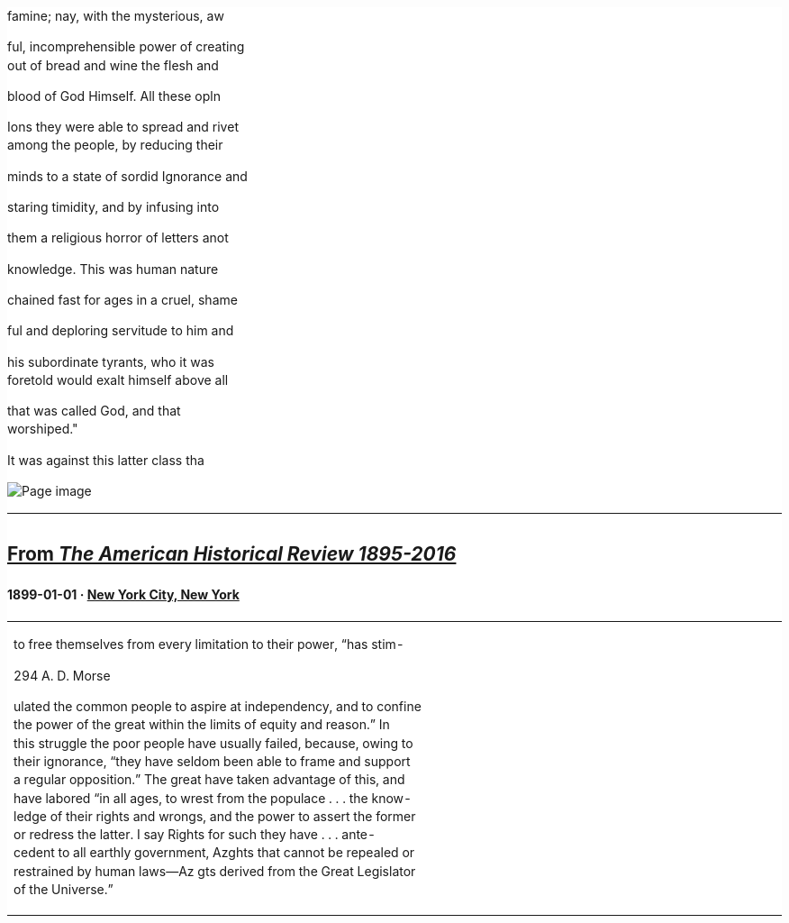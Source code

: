famine; nay, with the mysterious, aw  
  
ful, incomprehensible power of creating  
out of bread and wine the flesh and  
  
blood of God Himself. All these opln  
  
Ions they were able to spread and rivet  
among the people, by reducing their  
  
minds to a state of sordid Ignorance and  
  
staring timidity, and by infusing into  
  
them a religious horror of letters anot  
  
knowledge. This was human nature  
  
chained fast for ages in a cruel, shame  
  
ful and deploring servitude to him and  
  
his subordinate tyrants, who it was  
foretold would exalt himself above all  
  
that was called God, and that  
worshiped.&quot;  
  
It was against this latter class tha
</td><td style="width: 50%; max-height: 75%; margin: auto; display: block;">
<img alt="Page image" src="https://tile.loc.gov/image-services/iiif/service:ndnp:nbu:batch_nbu_larkspur_ver01:data:2017270212:0027952746A:1895071201:0410/pct:36.396821988404554,26.922511395383033,14.236633025552932,30.45140420526393/!600,600/0/default.jpg"/>
</td>
</tr></table>

---

## [From _The American Historical Review 1895-2016_](https://archive.org/details/sim_american-historical-review_1899-01_4_2/page/n76/mode/1up?view=theater)

#### 1899-01-01 &middot; [New York City, New York](http://dbpedia.org/resource/New_York_City)

<table style="width: 100%;"><tr><td style="width: 50%">

  
to free themselves from every limitation to their power, “has stim-  
  
  
  
294 A. D. Morse  
  
ulated the common people to aspire at independency, and to confine  
the power of the great within the limits of equity and reason.” In  
this struggle the poor people have usually failed, because, owing to  
their ignorance, “they have seldom been able to frame and support  
a regular opposition.” The great have taken advantage of this, and  
have labored “in all ages, to wrest from the populace . . . the know-  
ledge of their rights and wrongs, and the power to assert the former  
or redress the latter. I say Rights for such they have . . . ante-  
cedent to all earthly government, Azghts that cannot be repealed or  
restrained by human laws—Az gts derived from the Great Legislator  
of the Universe.”  
  